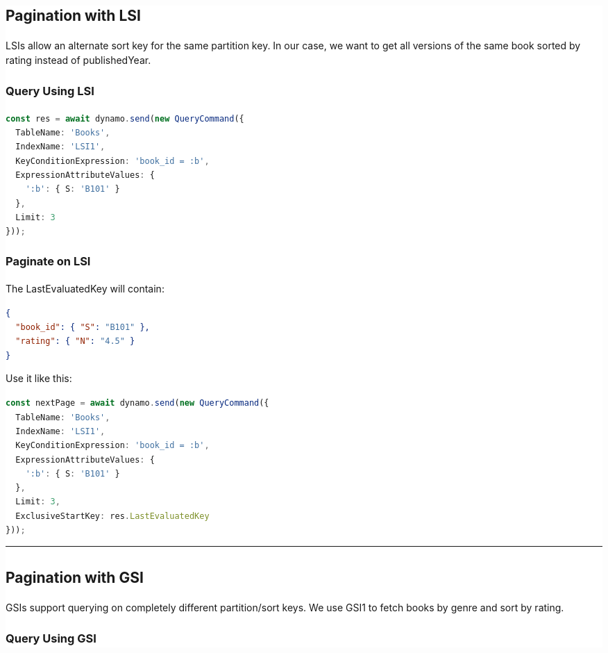 
## Pagination with LSI

LSIs allow an alternate sort key for the same partition key. In our case, we want to get all versions of the same book sorted by rating instead of publishedYear.

### Query Using LSI

```ts
const res = await dynamo.send(new QueryCommand({
  TableName: 'Books',
  IndexName: 'LSI1',
  KeyConditionExpression: 'book_id = :b',
  ExpressionAttributeValues: {
    ':b': { S: 'B101' }
  },
  Limit: 3
}));
```

### Paginate on LSI

The LastEvaluatedKey will contain:

```json
{
  "book_id": { "S": "B101" },
  "rating": { "N": "4.5" }
}
```

Use it like this:

```ts
const nextPage = await dynamo.send(new QueryCommand({
  TableName: 'Books',
  IndexName: 'LSI1',
  KeyConditionExpression: 'book_id = :b',
  ExpressionAttributeValues: {
    ':b': { S: 'B101' }
  },
  Limit: 3,
  ExclusiveStartKey: res.LastEvaluatedKey
}));
```

---

## Pagination with GSI

GSIs support querying on completely different partition/sort keys. We use GSI1 to fetch books by genre and sort by rating.

### Query Using GSI
